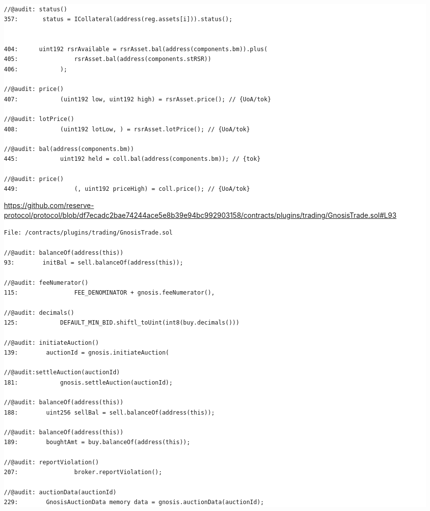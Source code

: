 ```solidity
//@audit: status()
357:       status = ICollateral(address(reg.assets[i])).status();


404:      uint192 rsrAvailable = rsrAsset.bal(address(components.bm)).plus(
405:                rsrAsset.bal(address(components.stRSR))
406:            );

//@audit: price()
407:            (uint192 low, uint192 high) = rsrAsset.price(); // {UoA/tok}

//@audit: lotPrice()
408:            (uint192 lotLow, ) = rsrAsset.lotPrice(); // {UoA/tok}

//@audit: bal(address(components.bm))
445:            uint192 held = coll.bal(address(components.bm)); // {tok}

//@audit: price()
449:                (, uint192 priceHigh) = coll.price(); // {UoA/tok}
```

https://github.com/reserve-protocol/protocol/blob/df7ecadc2bae74244ace5e8b39e94bc992903158/contracts/plugins/trading/GnosisTrade.sol#L93
```solidity
File: /contracts/plugins/trading/GnosisTrade.sol

//@audit: balanceOf(address(this))
93:        initBal = sell.balanceOf(address(this));

//@audit: feeNumerator()
115:                FEE_DENOMINATOR + gnosis.feeNumerator(),

//@audit: decimals()
125:            DEFAULT_MIN_BID.shiftl_toUint(int8(buy.decimals()))

//@audit: initiateAuction()
139:        auctionId = gnosis.initiateAuction(

//@audit:settleAuction(auctionId)
181:            gnosis.settleAuction(auctionId);

//@audit: balanceOf(address(this))
188:        uint256 sellBal = sell.balanceOf(address(this));

//@audit: balanceOf(address(this))
189:        boughtAmt = buy.balanceOf(address(this));

//@audit: reportViolation()
207:                broker.reportViolation();

//@audit: auctionData(auctionId)
229:        GnosisAuctionData memory data = gnosis.auctionData(auctionId);
```
